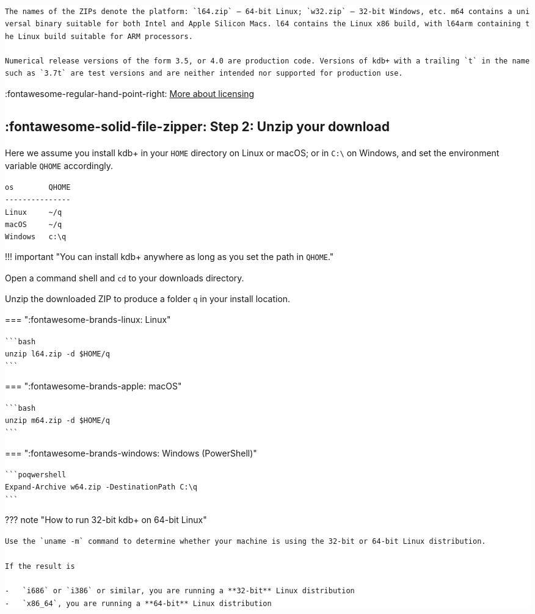     The names of the ZIPs denote the platform: `l64.zip` – 64-bit Linux; `w32.zip` – 32-bit Windows, etc. m64 contains a universal binary suitable for both Intel and Apple Silicon Macs. l64 contains the Linux x86 build, with l64arm containing the Linux build suitable for ARM processors.

    Numerical release versions of the form 3.5, or 4.0 are production code. Versions of kdb+ with a trailing `t` in the name such as `3.7t` are test versions and are neither intended nor supported for production use.

:fontawesome-regular-hand-point-right:
[More about licensing](licensing.md)


## :fontawesome-solid-file-zipper: Step 2: Unzip your download

Here we assume you install kdb+ in your `HOME` directory on Linux or macOS; or in `C:\` on Windows, and set the environment variable `QHOME` accordingly.

```txt
os        QHOME
---------------
Linux     ~/q
macOS     ~/q
Windows   c:\q
```

!!! important "You can install kdb+ anywhere as long as you set the path in `QHOME`."

Open a command shell and `cd` to your downloads directory.

Unzip the downloaded ZIP to produce a folder `q` in your install location.

=== ":fontawesome-brands-linux: Linux"

    ```bash
    unzip l64.zip -d $HOME/q
    ```

=== ":fontawesome-brands-apple: macOS"

    ```bash
    unzip m64.zip -d $HOME/q
    ```

=== ":fontawesome-brands-windows: Windows (PowerShell)"

    ```poqwershell
    Expand-Archive w64.zip -DestinationPath C:\q
    ```

??? note "How to run 32-bit kdb+ on 64-bit Linux"

    Use the `uname -m` command to determine whether your machine is using the 32-bit or 64-bit Linux distribution.

    If the result is

    -   `i686` or `i386` or similar, you are running a **32-bit** Linux distribution
    -   `x86_64`, you are running a **64-bit** Linux distribution
